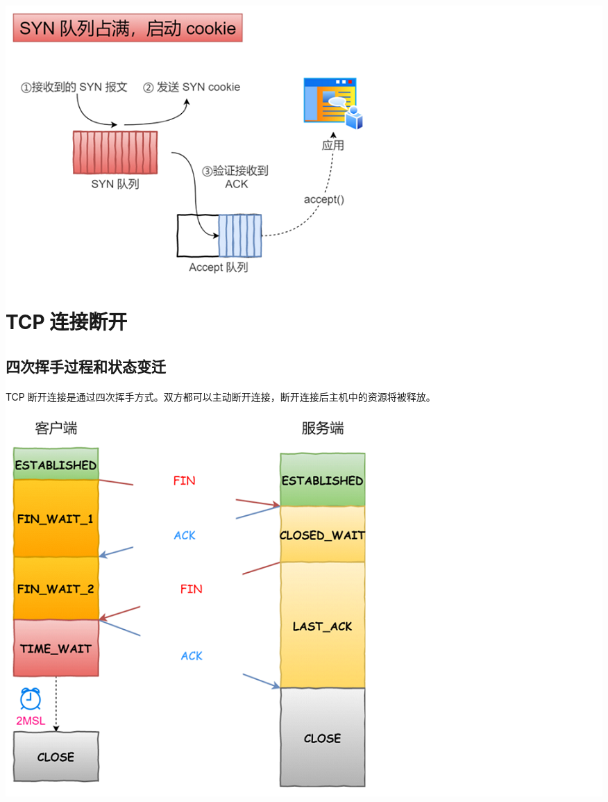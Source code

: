 ![](./img/tcp_synqueue_full.png)

# TCP 连接断开 

## 四次挥⼿过程和状态变迁

TCP 断开连接是通过四次挥⼿⽅式。双⽅都可以主动断开连接，断开连接后主机中的资源将被释放。

![](./img/tcp_4_waves.png)
